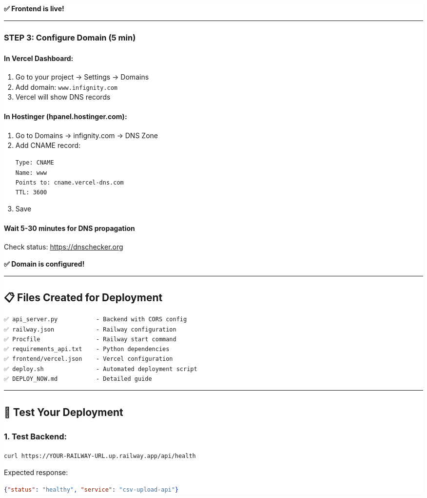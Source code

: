 **✅ Frontend is live!**

---

### **STEP 3: Configure Domain** (5 min)

#### **In Vercel Dashboard:**

1. Go to your project → Settings → Domains
2. Add domain: `www.infignity.com`
3. Vercel will show DNS records

#### **In Hostinger (hpanel.hostinger.com):**

1. Go to Domains → infignity.com → DNS Zone
2. Add CNAME record:
   ```
   Type: CNAME
   Name: www
   Points to: cname.vercel-dns.com
   TTL: 3600
   ```
3. Save

#### **Wait 5-30 minutes for DNS propagation**

Check status: https://dnschecker.org

**✅ Domain is configured!**

---

## 📋 Files Created for Deployment

```
✅ api_server.py           - Backend with CORS config
✅ railway.json            - Railway configuration
✅ Procfile                - Railway start command
✅ requirements_api.txt    - Python dependencies
✅ frontend/vercel.json    - Vercel configuration
✅ deploy.sh               - Automated deployment script
✅ DEPLOY_NOW.md           - Detailed guide
```

---

## 🧪 Test Your Deployment

### **1. Test Backend:**
```bash
curl https://YOUR-RAILWAY-URL.up.railway.app/api/health
```

Expected response:
```json
{"status": "healthy", "service": "csv-upload-api"}
```
